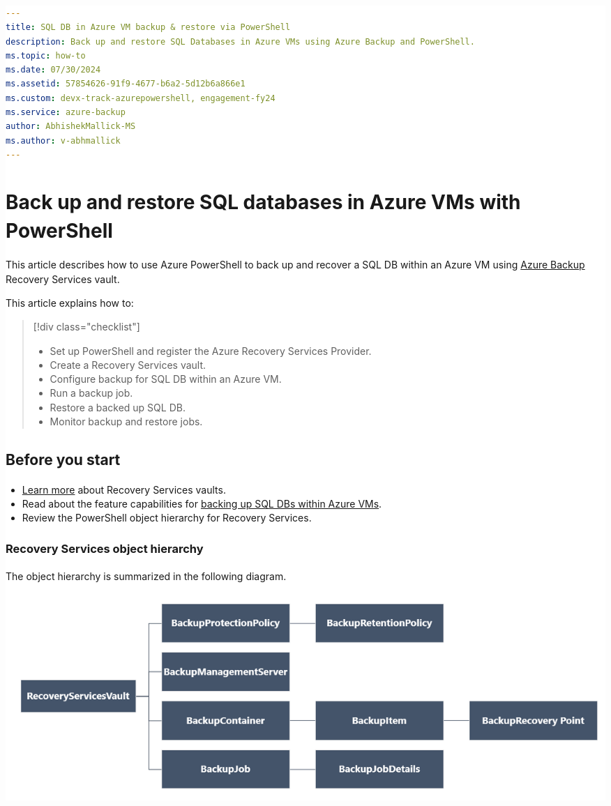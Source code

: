 ```yaml
---
title: SQL DB in Azure VM backup & restore via PowerShell
description: Back up and restore SQL Databases in Azure VMs using Azure Backup and PowerShell.
ms.topic: how-to
ms.date: 07/30/2024
ms.assetid: 57854626-91f9-4677-b6a2-5d12b6a866e1 
ms.custom: devx-track-azurepowershell, engagement-fy24
ms.service: azure-backup
author: AbhishekMallick-MS
ms.author: v-abhmallick
---
```


# Back up and restore SQL databases in Azure VMs with PowerShell

This article describes how to use Azure PowerShell to back up and recover a SQL DB within an Azure VM using [Azure Backup](backup-overview.md) Recovery Services vault.

This article explains how to:

> [!div class="checklist"]
>
> * Set up PowerShell and register the Azure Recovery Services Provider.
> * Create a Recovery Services vault.
> * Configure backup for SQL DB within an Azure VM.
> * Run a backup job.
> * Restore a backed up SQL DB.
> * Monitor backup and restore jobs.

## Before you start

* [Learn more](backup-azure-recovery-services-vault-overview.md) about Recovery Services vaults.
* Read about the feature capabilities for [backing up SQL DBs within Azure VMs](backup-azure-sql-database.md#before-you-start).
* Review the PowerShell object hierarchy for Recovery Services.

### Recovery Services object hierarchy

The object hierarchy is summarized in the following diagram.

![Recovery Services object hierarchy](./media/backup-azure-vms-arm-automation/recovery-services-object-hierarchy.png)
